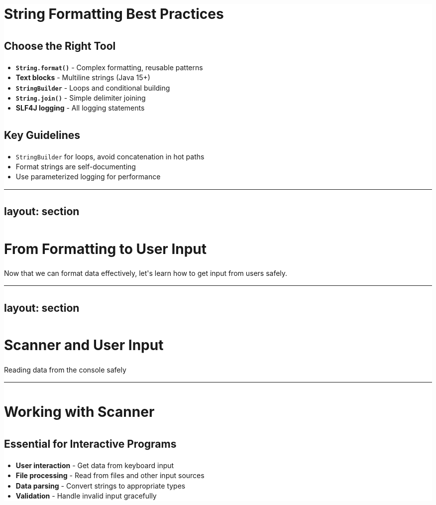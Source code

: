 # String Formatting Best Practices

<v-clicks>

## **Choose the Right Tool**
- **`String.format()`** - Complex formatting, reusable patterns
- **Text blocks** - Multiline strings (Java 15+)
- **`StringBuilder`** - Loops and conditional building
- **`String.join()`** - Simple delimiter joining
- **SLF4J logging** - All logging statements

## **Key Guidelines**
- `StringBuilder` for loops, avoid concatenation in hot paths
- Format strings are self-documenting
- Use parameterized logging for performance

</v-clicks>

---
layout: section
---

# From Formatting to User Input

Now that we can format data effectively, let's learn how to get input from users safely.

---
layout: section
---

# Scanner and User Input

Reading data from the console safely

---

# Working with Scanner

## Essential for Interactive Programs

<v-clicks>

- **User interaction** - Get data from keyboard input
- **File processing** - Read from files and other input sources  
- **Data parsing** - Convert strings to appropriate types
- **Validation** - Handle invalid input gracefully

</v-clicks>
